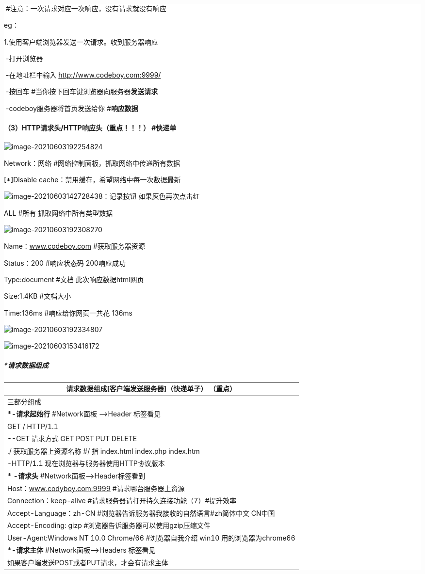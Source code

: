 ​ #注意：一次请求对应一次响应，没有请求就没有响应

eg：

1.使用客户端浏览器发送一次请求。收到服务器响应

​ -打开浏览器

​ -在地址栏中输入  <http://www.codeboy.com:9999/>

​ -按回车       #当你按下回车键浏览器向服务器**发送请求**

​ -codeboy服务器将首页发送给你     #**响应数据**

#### （3）HTTP请求头/HTTP响应头（重点！！！）        #快递单

![image-20210603192254824](C:\Users\ASUS\AppData\Roaming\Typora\typora-user-images\image-20210603192254824.png)

Network：网络        #网络控制面板，抓取网络中传递所有数据

[*]Disable cache：禁用缓存，希望网络中每一次数据最新

![image-20210603142728438](C:\Users\ASUS\AppData\Roaming\Typora\typora-user-images\image-20210603142728438.png)：记录按钮             如果灰色再次点击红

ALL  #所有   抓取网络中所有类型数据

![image-20210603192308270](C:\Users\ASUS\AppData\Roaming\Typora\typora-user-images\image-20210603192308270.png)

Name：www.codeboy.com    #获取服务器资源

Status：200                    #响应状态码  200响应成功

Type:document      #文档       此次响应数据html网页

Size:1.4KB        #文档大小

Time:136ms       #响应给你网页一共花 136ms

![image-20210603192334807](C:\Users\ASUS\AppData\Roaming\Typora\typora-user-images\image-20210603192334807.png)

![image-20210603153416172](C:\Users\ASUS\AppData\Roaming\Typora\typora-user-images\image-20210603153416172.png)

##### *请求数据组成

| 请求数据组成[客户端发送服务器]（快递单子） （重点）          |
| ------------------------------------------------------------ |
| 三部分组成                                                   |
| ***-请求起始行**                                 #Network面板 -->Header  标签看见 |
| GET  /  HTTP/1.1                                             |
| --GET         请求方式                    GET  POST  PUT  DELETE |
| ./           获取服务器上资源名称      #/  指 index.html  index.php  index.htm |
| -HTTP/1.1     现在浏览器与服务器使用HTTP协议版本             |
| * **-请求头**                        #Network面板-->Header标签看到 |
| Host：www.codyboy.com:9999       #请求哪台服务器上资源       |
| Connection：keep-alive     #请求服务器请打开持久连接功能（7）#提升效率 |
| Accept-Language：zh-CN       #浏览器告诉服务器我接收的自然语言#zh简体中文  CN中国 |
| Accept-Encoding: gizp   #浏览器告诉服务器可以使用gzip压缩文件 |
| User-Agent:Windows NT 10.0 Chrome/66   #浏览器自我介绍  win10 用的浏览器为chrome66 |
| ***-请求主体**          #Network面板-->Headers  标签看见     |
| 如果客户端发送POST或者PUT请求，才会有请求主体                |
